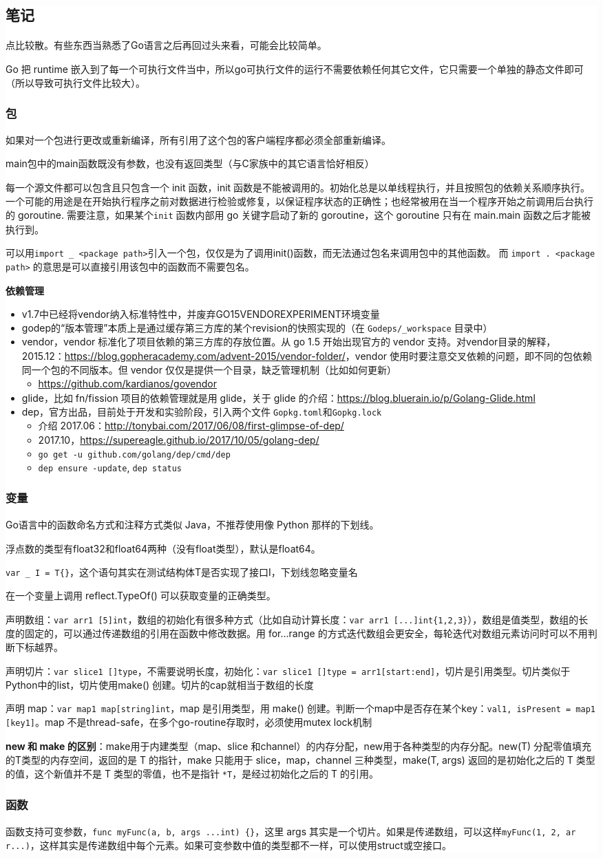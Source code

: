 ## 笔记

点比较散。有些东西当熟悉了Go语言之后再回过头来看，可能会比较简单。

Go 把 runtime 嵌入到了每一个可执行文件当中，所以go可执行文件的运行不需要依赖任何其它文件，它只需要一个单独的静态文件即可（所以导致可执行文件比较大）。

### 包
如果对一个包进行更改或重新编译，所有引用了这个包的客户端程序都必须全部重新编译。

main包中的main函数既没有参数，也没有返回类型（与C家族中的其它语言恰好相反）

每一个源文件都可以包含且只包含一个 init 函数，init 函数是不能被调用的。初始化总是以单线程执行，并且按照包的依赖关系顺序执行。一个可能的用途是在开始执行程序之前对数据进行检验或修复，以保证程序状态的正确性；也经常被用在当一个程序开始之前调用后台执行的 goroutine. 需要注意，如果某个`init` 函数内部用 go 关键字启动了新的 goroutine，这个 goroutine 只有在 main.main 函数之后才能被执行到。

可以用`import _ <package path>`引入一个包，仅仅是为了调用init()函数，而无法通过包名来调用包中的其他函数。
而 `import . <package path>` 的意思是可以直接引用该包中的函数而不需要包名。

**依赖管理**

- v1.7中已经将vendor纳入标准特性中，并废弃GO15VENDOREXPERIMENT环境变量
- godep的“版本管理”本质上是通过缓存第三方库的某个revision的快照实现的（在 `Godeps/_workspace` 目录中）
- vendor，vendor 标准化了项目依赖的第三方库的存放位置。从 go 1.5 开始出现官方的 vendor 支持。对vendor目录的解释，2015.12：<https://blog.gopheracademy.com/advent-2015/vendor-folder/>，vendor 使用时要注意交叉依赖的问题，即不同的包依赖同一个包的不同版本。但 vendor 仅仅是提供一个目录，缺乏管理机制（比如如何更新）
  - <https://github.com/kardianos/govendor>
- glide，比如 fn/fission 项目的依赖管理就是用 glide，关于 glide 的介绍：<https://blog.bluerain.io/p/Golang-Glide.html>
- dep，官方出品，目前处于开发和实验阶段，引入两个文件 `Gopkg.toml`和`Gopkg.lock`
  - 介绍 2017.06：<http://tonybai.com/2017/06/08/first-glimpse-of-dep/>
  - 2017.10，<https://supereagle.github.io/2017/10/05/golang-dep/>
  - `go get -u github.com/golang/dep/cmd/dep`
  - `dep ensure -update`, `dep status`

### 变量
Go语言中的函数命名方式和注释方式类似 Java，不推荐使用像 Python 那样的下划线。

浮点数的类型有float32和float64两种（没有float类型），默认是float64。

`var _ I = T{}`，这个语句其实在测试结构体T是否实现了接口I，下划线忽略变量名

在一个变量上调用 reflect.TypeOf() 可以获取变量的正确类型。

声明数组：`var arr1 [5]int`，数组的初始化有很多种方式（比如自动计算长度：`var arr1 [...]int{1,2,3}`），数组是值类型，数组的长度的固定的，可以通过传递数组的引用在函数中修改数据。用 for...range 的方式迭代数组会更安全，每轮迭代对数组元素访问时可以不用判断下标越界。

声明切片：`var slice1 []type`，不需要说明长度，初始化：`var slice1 []type = arr1[start:end]`，切片是引用类型。切片类似于Python中的list，切片使用make() 创建。切片的cap就相当于数组的长度

声明 map：`var map1 map[string]int`，map 是引用类型，用 make() 创建。判断一个map中是否存在某个key：`val1, isPresent = map1[key1]`。map 不是thread-safe，在多个go-routine存取时，必须使用mutex lock机制

**new 和 make 的区别**：make用于内建类型（map、slice 和channel）的内存分配，new用于各种类型的内存分配。new(T) 分配零值填充的T类型的内存空间，返回的是 T 的指针，make 只能用于 slice，map，channel 三种类型，make(T, args) 返回的是初始化之后的 T 类型的值，这个新值并不是 T 类型的零值，也不是指针 `*T`，是经过初始化之后的 T 的引用。

### 函数
函数支持可变参数，`func myFunc(a, b, args ...int) {}`，这里 args 其实是一个切片。如果是传递数组，可以这样`myFunc(1, 2, arr...)`，这样其实是传递数组中每个元素。如果可变参数中值的类型都不一样，可以使用struct或空接口。
